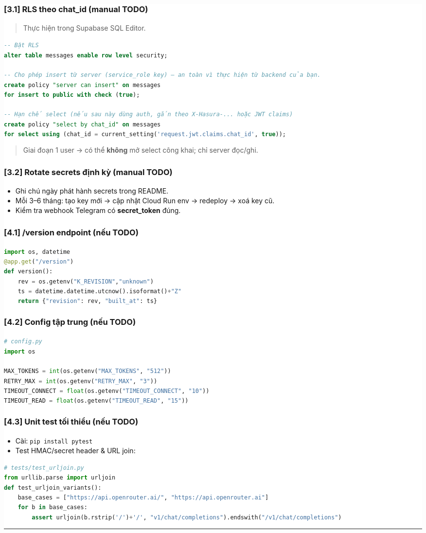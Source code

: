 ### [3.1] RLS theo chat_id (manual TODO)
> Thực hiện trong Supabase SQL Editor.
```sql
-- Bật RLS
alter table messages enable row level security;

-- Cho phép insert từ server (service_role key) — an toàn vì thực hiện từ backend của bạn.
create policy "server can insert" on messages
for insert to public with check (true);

-- Hạn chế select (nếu sau này dùng auth, gắn theo X-Hasura-... hoặc JWT claims)
create policy "select by chat_id" on messages
for select using (chat_id = current_setting('request.jwt.claims.chat_id', true));
```
> Giai đoạn 1 user → có thể **không** mở select công khai; chỉ server đọc/ghi.

### [3.2] Rotate secrets định kỳ (manual TODO)
- Ghi chú ngày phát hành secrets trong README.  
- Mỗi 3–6 tháng: tạo key mới → cập nhật Cloud Run env → redeploy → xoá key cũ.  
- Kiểm tra webhook Telegram có **secret_token** đúng.

### [4.1] /version endpoint (nếu TODO)
```python
import os, datetime
@app.get("/version")
def version():
    rev = os.getenv("K_REVISION","unknown")
    ts = datetime.datetime.utcnow().isoformat()+"Z"
    return {"revision": rev, "built_at": ts}
```

### [4.2] Config tập trung (nếu TODO)
```python
# config.py
import os

MAX_TOKENS = int(os.getenv("MAX_TOKENS", "512"))
RETRY_MAX = int(os.getenv("RETRY_MAX", "3"))
TIMEOUT_CONNECT = float(os.getenv("TIMEOUT_CONNECT", "10"))
TIMEOUT_READ = float(os.getenv("TIMEOUT_READ", "15"))
```

### [4.3] Unit test tối thiểu (nếu TODO)
- Cài: `pip install pytest`
- Test HMAC/secret header & URL join:
```python
# tests/test_urljoin.py
from urllib.parse import urljoin
def test_urljoin_variants():
    base_cases = ["https://api.openrouter.ai/", "https://api.openrouter.ai"]
    for b in base_cases:
        assert urljoin(b.rstrip('/')+'/', "v1/chat/completions").endswith("/v1/chat/completions")
```

---